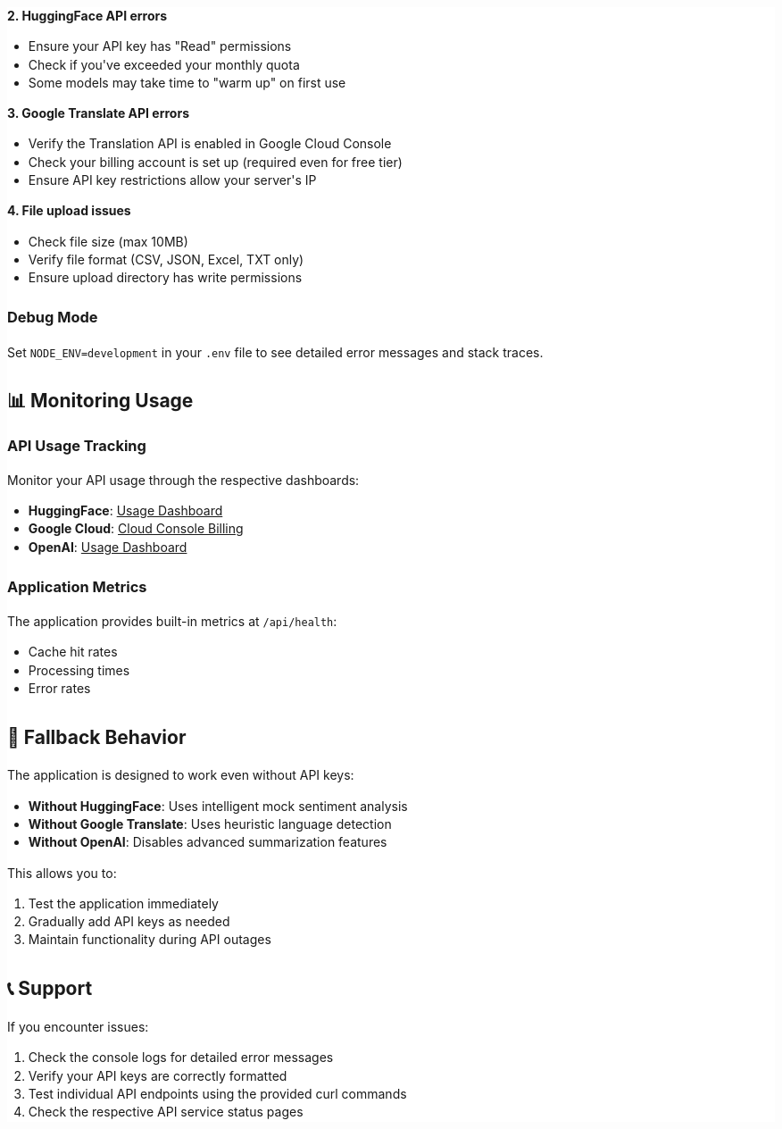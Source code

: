 **2. HuggingFace API errors**
- Ensure your API key has "Read" permissions
- Check if you've exceeded your monthly quota
- Some models may take time to "warm up" on first use

**3. Google Translate API errors**
- Verify the Translation API is enabled in Google Cloud Console
- Check your billing account is set up (required even for free tier)
- Ensure API key restrictions allow your server's IP

**4. File upload issues**
- Check file size (max 10MB)
- Verify file format (CSV, JSON, Excel, TXT only)
- Ensure upload directory has write permissions

### Debug Mode
Set `NODE_ENV=development` in your `.env` file to see detailed error messages and stack traces.

## 📊 Monitoring Usage

### API Usage Tracking
Monitor your API usage through the respective dashboards:
- **HuggingFace**: [Usage Dashboard](https://huggingface.co/settings/billing)
- **Google Cloud**: [Cloud Console Billing](https://console.cloud.google.com/billing)
- **OpenAI**: [Usage Dashboard](https://platform.openai.com/usage)

### Application Metrics
The application provides built-in metrics at `/api/health`:
- Cache hit rates
- Processing times
- Error rates

## 🔄 Fallback Behavior

The application is designed to work even without API keys:
- **Without HuggingFace**: Uses intelligent mock sentiment analysis
- **Without Google Translate**: Uses heuristic language detection
- **Without OpenAI**: Disables advanced summarization features

This allows you to:
1. Test the application immediately
2. Gradually add API keys as needed
3. Maintain functionality during API outages

## 📞 Support

If you encounter issues:
1. Check the console logs for detailed error messages
2. Verify your API keys are correctly formatted
3. Test individual API endpoints using the provided curl commands
4. Check the respective API service status pages
